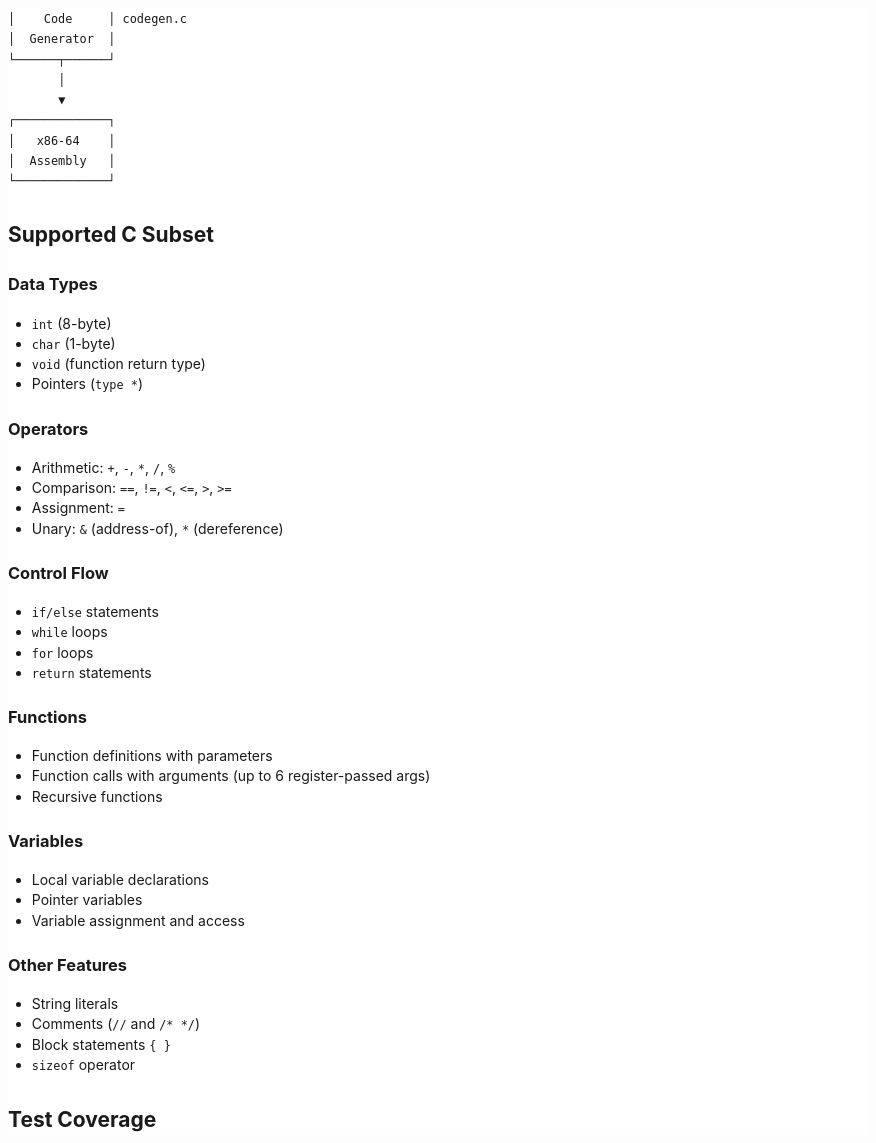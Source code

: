 ```
│    Code     │ codegen.c
│  Generator  │
└──────┬──────┘
       │
       ▼
┌─────────────┐
│   x86-64    │
│  Assembly   │
└─────────────┘
```

## Supported C Subset

### Data Types
- `int` (8-byte)
- `char` (1-byte)
- `void` (function return type)
- Pointers (`type *`)

### Operators
- Arithmetic: `+`, `-`, `*`, `/`, `%`
- Comparison: `==`, `!=`, `<`, `<=`, `>`, `>=`
- Assignment: `=`
- Unary: `&` (address-of), `*` (dereference)

### Control Flow
- `if/else` statements
- `while` loops
- `for` loops
- `return` statements

### Functions
- Function definitions with parameters
- Function calls with arguments (up to 6 register-passed args)
- Recursive functions

### Variables
- Local variable declarations
- Pointer variables
- Variable assignment and access

### Other Features
- String literals
- Comments (`//` and `/* */`)
- Block statements `{ }`
- `sizeof` operator

## Test Coverage
